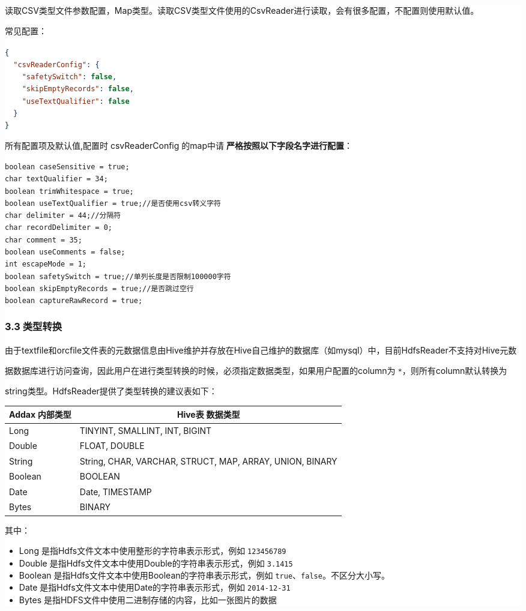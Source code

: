 读取CSV类型文件参数配置，Map类型。读取CSV类型文件使用的CsvReader进行读取，会有很多配置，不配置则使用默认值。

常见配置：

```json
{
  "csvReaderConfig": {
    "safetySwitch": false,
    "skipEmptyRecords": false,
    "useTextQualifier": false
  }
}
```

所有配置项及默认值,配置时 csvReaderConfig 的map中请 **严格按照以下字段名字进行配置**：

```
boolean caseSensitive = true;
char textQualifier = 34;
boolean trimWhitespace = true;
boolean useTextQualifier = true;//是否使用csv转义字符
char delimiter = 44;//分隔符
char recordDelimiter = 0;
char comment = 35;
boolean useComments = false;
int escapeMode = 1;
boolean safetySwitch = true;//单列长度是否限制100000字符
boolean skipEmptyRecords = true;//是否跳过空行
boolean captureRawRecord = true;
```

### 3.3 类型转换

由于textfile和orcfile文件表的元数据信息由Hive维护并存放在Hive自己维护的数据库（如mysql）中，目前HdfsReader不支持对Hive元数

据数据库进行访问查询，因此用户在进行类型转换的时候，必须指定数据类型，如果用户配置的column为 `*`，则所有column默认转换为

string类型。HdfsReader提供了类型转换的建议表如下：

| Addax 内部类型| Hive表 数据类型    |
| -------- | -----  |
| Long     |TINYINT, SMALLINT, INT, BIGINT|
| Double   |FLOAT, DOUBLE|
| String   |String, CHAR, VARCHAR, STRUCT, MAP, ARRAY, UNION, BINARY|
| Boolean  |BOOLEAN|
| Date     |Date, TIMESTAMP|
| Bytes     | BINARY |

其中：

* Long 是指Hdfs文件文本中使用整形的字符串表示形式，例如 `123456789`
* Double 是指Hdfs文件文本中使用Double的字符串表示形式，例如 `3.1415`
* Boolean 是指Hdfs文件文本中使用Boolean的字符串表示形式，例如 `true`、`false`。不区分大小写。
* Date 是指Hdfs文件文本中使用Date的字符串表示形式，例如 `2014-12-31`
* Bytes 是指HDFS文件中使用二进制存储的内容，比如一张图片的数据
